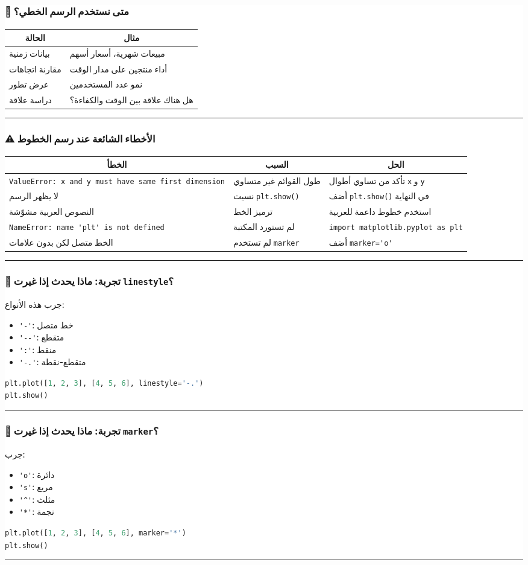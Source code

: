 
### 🧩 متى نستخدم الرسم الخطي؟

| الحالة | مثال |
|-------|------|
| بيانات زمنية | مبيعات شهرية، أسعار أسهم |
| مقارنة اتجاهات | أداء منتجين على مدار الوقت |
| عرض تطور | نمو عدد المستخدمين |
| دراسة علاقة | هل هناك علاقة بين الوقت والكفاءة؟ |

---

### ⚠️ الأخطاء الشائعة عند رسم الخطوط

| الخطأ | السبب | الحل |
|------|------|------|
| `ValueError: x and y must have same first dimension` | طول القوائم غير متساوي | تأكد من تساوي أطوال `x` و `y` |
| لا يظهر الرسم | نسيت `plt.show()` | أضف `plt.show()` في النهاية |
| النصوص العربية مشوّشة | ترميز الخط | استخدم خطوط داعمة للعربية |
| `NameError: name 'plt' is not defined` | لم تستورد المكتبة | `import matplotlib.pyplot as plt` |
| الخط متصل لكن بدون علامات | لم تستخدم `marker` | أضف `marker='o'` |

---

### 🧪 تجربة: ماذا يحدث إذا غيرت `linestyle`؟

جرب هذه الأنواع:
- `'-'`: خط متصل
- `'--'`: متقطع
- `':'`: منقط
- `'-.'`: متقطع-نقطة

```python
plt.plot([1, 2, 3], [4, 5, 6], linestyle='-.')
plt.show()
```

---

### 🧪 تجربة: ماذا يحدث إذا غيرت `marker`؟

جرب:
- `'o'`: دائرة
- `'s'`: مربع
- `'^'`: مثلث
- `'*'`: نجمة

```python
plt.plot([1, 2, 3], [4, 5, 6], marker='*')
plt.show()
```

---